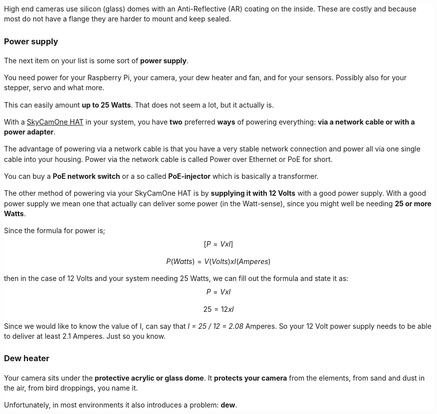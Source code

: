 High end cameras use silicon (glass) domes with an Anti-Reflective (AR) coating on the inside. These are costly and because most do not have a flange they are harder to mount and keep sealed.




### Power supply<a name="powersupply"></a>

The next item on your list is some sort of **power supply**. 

You need power for your Raspberry Pi, your camera, your dew heater and fan, and for your sensors. Possibly also for your stepper, servo and what more.

This can easily amount **up to 25 Watts**. That does not seem a lot, but it actually is.

With a [SkyCamOne HAT](https://titanastro.com/store/SkyCamOne-HATs-c173503509) in your system, you have **two** preferred **ways** of powering everything: **via a network cable or with a power adapter**.

The advantage of powering via a network cable is that you have a very stable network connection and power all via one single cable into your housing. Power via the network cable is called Power over Ethernet or PoE for short.

You can buy a **PoE network switch** or a so called **PoE-injector** which is basically a transformer.

The other method of powering via your SkyCamOne HAT is by **supplying it with 12 Volts** with a good power supply. With a good power supply we mean one that actually can deliver some power (in the Watt-sense), since you might well be needing **25 or more Watts**.

Since the formula for power is;
$$
[ P = V x I ]
$$

$$
P (Watts) = V (Volts) x I (Amperes)
$$

then in the case of 12 Volts and your system needing 25 Watts, we can fill out the formula and state it as:
$$
P = V x I   
$$

$$
25 = 12 x I
$$

Since we would like to know the value of I, can say that *I = 25 / 12 = 2.08* Amperes. So your 12 Volt power supply needs to be able to deliver at least 2.1 Amperes. Just so you know.


### Dew heater<a name="dewheater"></a>

Your camera sits under the **protective acrylic or glass dome**. It **protects your camera** from the elements, from sand and dust in the air, from bird droppings, you name it.

Unfortunately, in most environments it also introduces a problem: **dew**.
